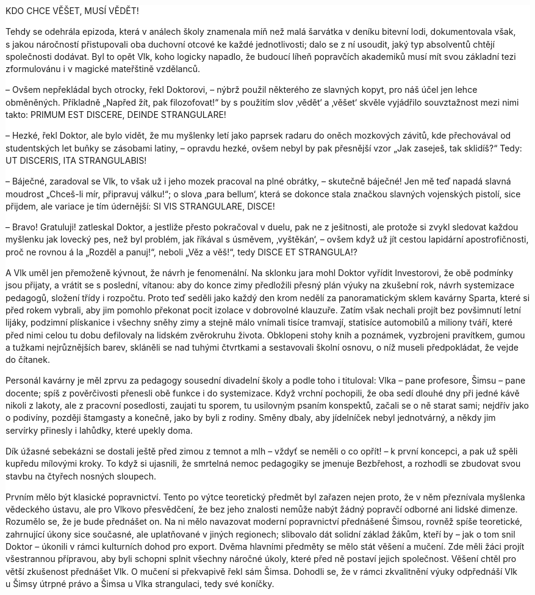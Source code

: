 KDO CHCE VĚŠET, MUSÍ VĚDĚT!

Tehdy se odehrála epizoda, která v análech školy znamenala míň než malá šarvátka v deníku bitevní lodi, dokumentovala však, s jakou náročností přistupovali oba duchovní otcové ke každé jednotlivosti; dalo se z ní usoudit, jaký typ absolventů chtějí společnosti dodávat. Byl to opět Vlk, koho logicky napadlo, že budoucí líheň popravčích akademiků musí mít svou základní tezi zformulovánu i v magické mateřštině vzdělanců.

– Ovšem nepřekládal bych otrocky, řekl Doktorovi, – nýbrž použil některého ze slavných kopyt, pro náš účel jen lehce obměněných. Příkladně „Napřed žít, pak filozofovat!“ by s použitím slov ‚vědět‘ a ‚věšet‘ skvěle vyjádřilo souvztažnost mezi nimi takto: PRIMUM EST DISCERE, DEINDE STRANGULARE!

– Hezké, řekl Doktor, ale bylo vidět, že mu myšlenky letí jako paprsek radaru do oněch mozkových závitů, kde přechovával od studentských let buňky se zásobami latiny, – opravdu hezké, ovšem nebyl by pak přesnější vzor „Jak zaseješ, tak sklidíš?“ Tedy: UT DISCERIS, ITA STRANGULABIS!

– Báječné, zaradoval se Vlk, to však už i jeho mozek pracoval na plné obrátky, – skutečně báječné! Jen mě teď napadá slavná moudrost „Chceš-li mír, připravuj válku!“; o slova ‚para bellum‘, která se dokonce stala značkou slavných vojenských pistolí, sice přijdem, ale variace je tím údernější: SI VIS STRANGULARE, DISCE!

– Bravo! Gratuluji! zatleskal Doktor, a jestliže přesto pokračoval v duelu, pak ne z ješitnosti, ale protože si zvykl sledovat každou myšlenku jak lovecký pes, než byl problém, jak říkával s úsměvem, ‚vyštěkán‘, – ovšem když už jít cestou lapidární apostrofičnosti, proč ne rovnou á la „Rozděl a panuj!“, neboli „Věz a věš!“, tedy DISCE ET STRANGULA!?

A Vlk uměl jen přemoženě kývnout, že návrh je fenomenální. Na sklonku jara mohl Doktor vyřídit Investorovi, že obě podmínky jsou přijaty, a vrátit se s poslední, vítanou: aby do konce zimy předložili přesný plán výuky na zkušební rok, návrh systemizace pedagogů, složení třídy i rozpočtu. Proto teď seděli jako každý den krom nedělí za panoramatickým sklem kavárny Sparta, které si před rokem vybrali, aby jim pomohlo překonat pocit izolace v dobrovolné klauzuře. Zatím však nechali projít bez povšimnutí letní lijáky, podzimní plískanice i všechny sněhy zimy a stejně málo vnímali tisíce tramvají, statisíce automobilů a miliony tváří, které před nimi celou tu dobu defilovaly na lidském zvěrokruhu života. Obklopeni stohy knih a poznámek, vyzbrojeni pravítkem, gumou a tužkami nejrůznějších barev, skláněli se nad tuhými čtvrtkami a sestavovali školní osnovu, o níž museli předpokládat, že vejde do čítanek.

Personál kavárny je měl zprvu za pedagogy sousední divadelní školy a podle toho i tituloval: Vlka – pane profesore, Šimsu – pane docente; spíš z pověrčivosti přenesli obě funkce i do systemizace. Když vrchní pochopili, že oba sedí dlouhé dny při jedné kávě nikoli z lakoty, ale z pracovní posedlosti, zaujati tu sporem, tu usilovným psaním konspektů, začali se o ně starat sami; nejdřív jako o podivíny, později štamgasty a konečně, jako by byli z rodiny. Směny dbaly, aby jídelníček nebyl jednotvárný, a někdy jim servírky přinesly i lahůdky, které upekly doma.

Dík úžasné sebekázni se dostali ještě před zimou z temnot a mlh – vždyť se neměli o co opřít! – k první koncepci, a pak už spěli kupředu mílovými kroky. To když si ujasnili, že smrtelná nemoc pedagogiky se jmenuje Bezbřehost, a rozhodli se zbudovat svou stavbu na čtyřech nosných sloupech.

Prvním mělo být klasické popravnictví. Tento po výtce teo­retický předmět byl zařazen nejen proto, že v něm přeznívala myšlenka vědeckého ústavu, ale pro Vlkovo přesvědčení, že bez jeho znalosti nemůže nabýt žádný popravčí odborné ani lidské dimenze. Rozumělo se, že je bude přednášet on. Na ni mělo navazovat moderní popravnictví přednášené Šimsou, rovněž spíše teoretické, zahrnující úkony sice současné, ale uplatňované v jiných regionech; slibovalo dát solidní základ žákům, kteří by – jak o tom snil Doktor – úkonili v rámci kulturních dohod pro export. Dvěma hlavními předměty se mělo stát věšení a mučení. Zde měli žáci projít všestrannou přípravou, aby byli schopni splnit všechny náročné úkoly, které před ně postaví jejich společnost. Věšení chtěl pro větší zkušenost přednášet Vlk. O mučení si překvapivě řekl sám Šimsa. Dohodli se, že v rámci zkvalitnění výuky odpřednáší Vlk u Šimsy útrpné právo a Šimsa u Vlka strangulaci, tedy své koníčky.

